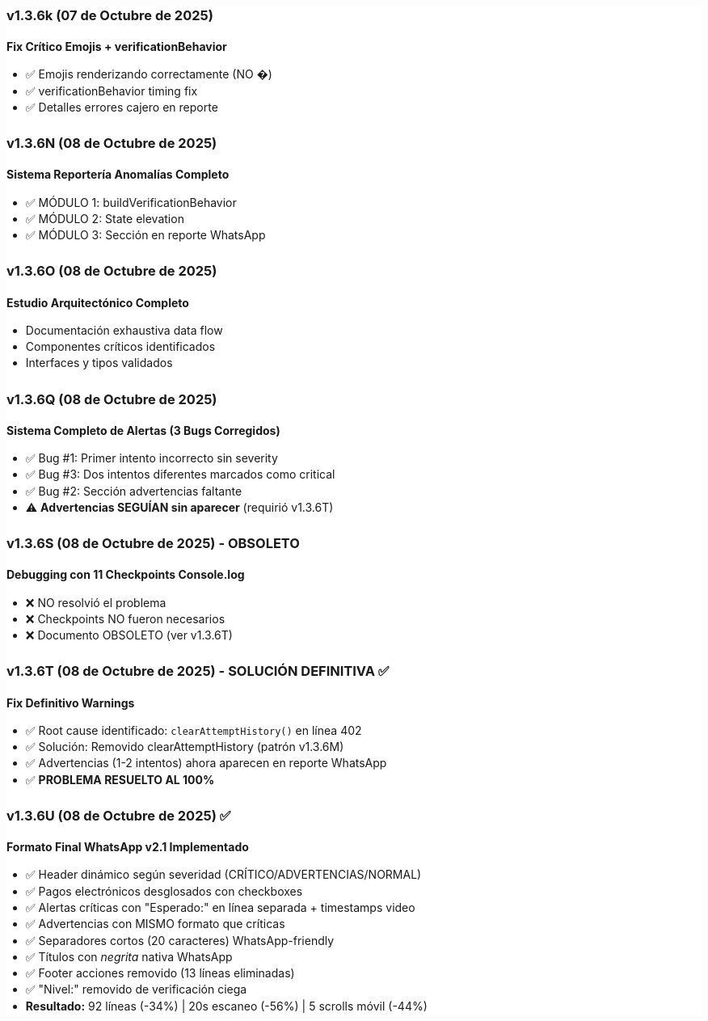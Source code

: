 ### v1.3.6k (07 de Octubre de 2025)
**Fix Crítico Emojis + verificationBehavior**
- ✅ Emojis renderizando correctamente (NO �)
- ✅ verificationBehavior timing fix
- ✅ Detalles errores cajero en reporte

### v1.3.6N (08 de Octubre de 2025)
**Sistema Reportería Anomalías Completo**
- ✅ MÓDULO 1: buildVerificationBehavior
- ✅ MÓDULO 2: State elevation
- ✅ MÓDULO 3: Sección en reporte WhatsApp

### v1.3.6O (08 de Octubre de 2025)
**Estudio Arquitectónico Completo**
- Documentación exhaustiva data flow
- Componentes críticos identificados
- Interfaces y tipos validados

### v1.3.6Q (08 de Octubre de 2025)
**Sistema Completo de Alertas (3 Bugs Corregidos)**
- ✅ Bug #1: Primer intento incorrecto sin severity
- ✅ Bug #3: Dos intentos diferentes marcados como critical
- ✅ Bug #2: Sección advertencias faltante
- ⚠️ **Advertencias SEGUÍAN sin aparecer** (requirió v1.3.6T)

### v1.3.6S (08 de Octubre de 2025) - OBSOLETO
**Debugging con 11 Checkpoints Console.log**
- ❌ NO resolvió el problema
- ❌ Checkpoints NO fueron necesarios
- ❌ Documento OBSOLETO (ver v1.3.6T)

### v1.3.6T (08 de Octubre de 2025) - SOLUCIÓN DEFINITIVA ✅
**Fix Definitivo Warnings**
- ✅ Root cause identificado: `clearAttemptHistory()` en línea 402
- ✅ Solución: Removido clearAttemptHistory (patrón v1.3.6M)
- ✅ Advertencias (1-2 intentos) ahora aparecen en reporte WhatsApp
- ✅ **PROBLEMA RESUELTO AL 100%**

### v1.3.6U (08 de Octubre de 2025) ✅
**Formato Final WhatsApp v2.1 Implementado**
- ✅ Header dinámico según severidad (CRÍTICO/ADVERTENCIAS/NORMAL)
- ✅ Pagos electrónicos desglosados con checkboxes
- ✅ Alertas críticas con "Esperado:" en línea separada + timestamps video
- ✅ Advertencias con MISMO formato que críticas
- ✅ Separadores cortos (20 caracteres) WhatsApp-friendly
- ✅ Títulos con *negrita* nativa WhatsApp
- ✅ Footer acciones removido (13 líneas eliminadas)
- ✅ "Nivel:" removido de verificación ciega
- **Resultado:** 92 líneas (-34%) | 20s escaneo (-56%) | 5 scrolls móvil (-44%)
